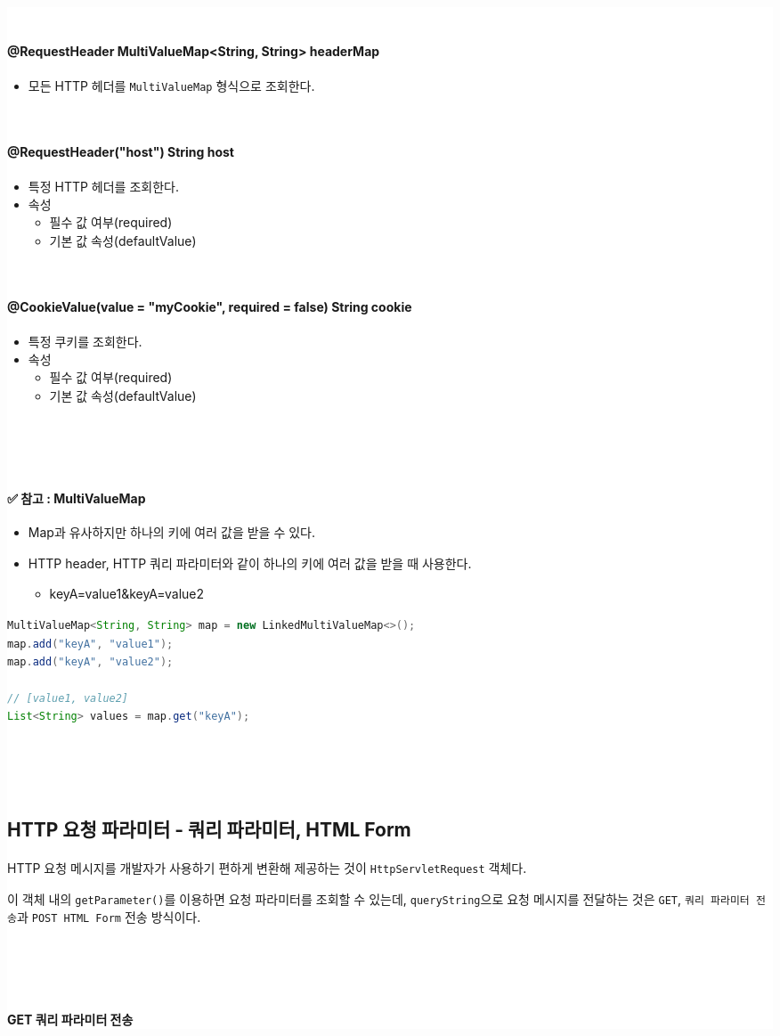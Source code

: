<br>

#### @RequestHeader MultiValueMap<String, String> headerMap

* 모든 HTTP 헤더를 `MultiValueMap` 형식으로 조회한다.

<br>

#### @RequestHeader("host") String host

* 특정 HTTP 헤더를 조회한다.
* 속성
    * 필수 값 여부(required)
    * 기본 값 속성(defaultValue)

<br>

#### @CookieValue(value = "myCookie", required = false) String cookie

* 특정 쿠키를 조회한다.
* 속성
    * 필수 값 여부(required)
    * 기본 값 속성(defaultValue)

<br><br><br>

#### ✅ 참고 : MultiValueMap

* Map과 유사하지만 하나의 키에 여러 값을 받을 수 있다.


* HTTP header, HTTP 쿼리 파라미터와 같이 하나의 키에 여러 값을 받을 때 사용한다.
    * keyA=value1&keyA=value2

```java
MultiValueMap<String, String> map = new LinkedMultiValueMap<>();
map.add("keyA", "value1");
map.add("keyA", "value2");

// [value1, value2]
List<String> values = map.get("keyA");
```

<br><br><br>

## HTTP 요청 파라미터 - 쿼리 파라미터, HTML Form



HTTP 요청 메시지를 개발자가 사용하기 편하게 변환해 제공하는 것이 `HttpServletRequest` 객체다.

이 객체 내의 `getParameter()`를 이용하면 요청 파라미터를 조회할 수 있는데,  `queryString`으로 요청 메시지를 전달하는 것은 `GET`, `쿼리 파라미터 전송`과 `POST HTML Form` 전송 방식이다.

<br><br><br>

#### GET 쿼리 파라미터 전송
